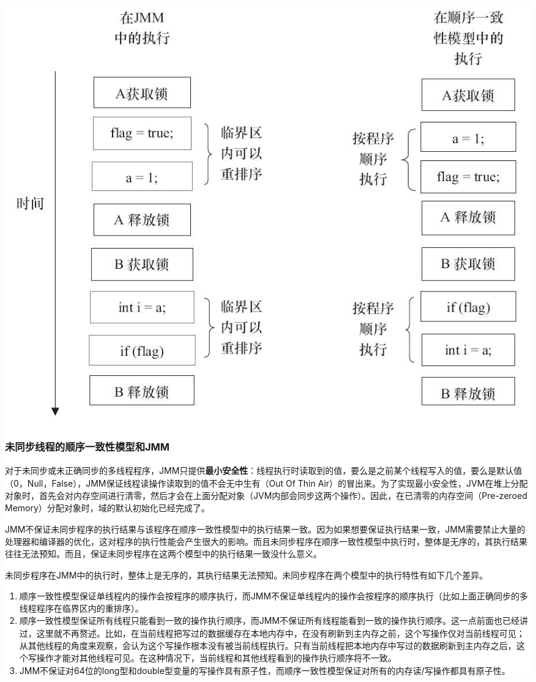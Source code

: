 ![同步线程的两个内存模型中的执行时序对比图](imgs/%E5%90%8C%E6%AD%A5%E7%BA%BF%E7%A8%8B%E7%9A%84%E4%B8%A4%E4%B8%AA%E5%86%85%E5%AD%98%E6%A8%A1%E5%9E%8B%E4%B8%AD%E7%9A%84%E6%89%A7%E8%A1%8C%E6%97%B6%E5%BA%8F%E5%AF%B9%E6%AF%94%E5%9B%BE.png)

### 未同步线程的顺序一致性模型和JMM

对于未同步或未正确同步的多线程程序，JMM只提供**最小安全性**：线程执行时读取到的值，要么是之前某个线程写入的值，要么是默认值（0，Null，False），JMM保证线程读操作读取到的值不会无中生有（Out Of Thin Air）的冒出来。为了实现最小安全性，JVM在堆上分配对象时，首先会对内存空间进行清零，然后才会在上面分配对象（JVM内部会同步这两个操作）。因此，在已清零的内存空间（Pre-zeroed Memory）分配对象时，域的默认初始化已经完成了。

JMM不保证未同步程序的执行结果与该程序在顺序一致性模型中的执行结果一致。因为如果想要保证执行结果一致，JMM需要禁止大量的处理器和编译器的优化，这对程序的执行性能会产生很大的影响。而且未同步程序在顺序一致性模型中执行时，整体是无序的，其执行结果往往无法预知。而且，保证未同步程序在这两个模型中的执行结果一致没什么意义。

未同步程序在JMM中的执行时，整体上是无序的，其执行结果无法预知。未同步程序在两个模型中的执行特性有如下几个差异。

1. 顺序一致性模型保证单线程内的操作会按程序的顺序执行，而JMM不保证单线程内的操作会按程序的顺序执行（比如上面正确同步的多线程程序在临界区内的重排序）。
2. 顺序一致性模型保证所有线程只能看到一致的操作执行顺序，而JMM不保证所有线程能看到一致的操作执行顺序。这一点前面也已经讲过，这里就不再赘述。比如，在当前线程把写过的数据缓存在本地内存中，在没有刷新到主内存之前，这个写操作仅对当前线程可见；从其他线程的角度来观察，会认为这个写操作根本没有被当前线程执行。只有当前线程把本地内存中写过的数据刷新到主内存之后，这个写操作才能对其他线程可见。在这种情况下，当前线程和其他线程看到的操作执行顺序将不一致。
3. JMM不保证对64位的long型和double型变量的写操作具有原子性，而顺序一致性模型保证对所有的内存读/写操作都具有原子性。
